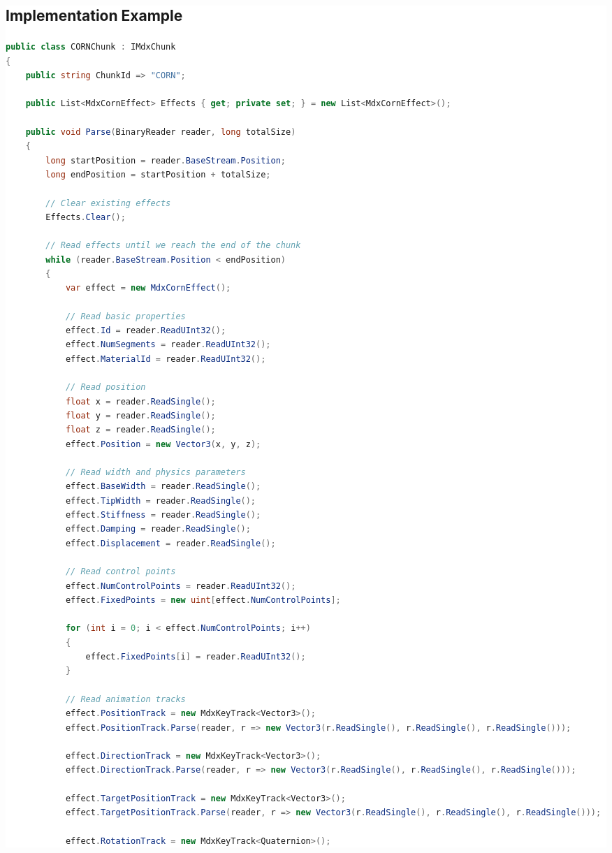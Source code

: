 ## Implementation Example

```csharp
public class CORNChunk : IMdxChunk
{
    public string ChunkId => "CORN";
    
    public List<MdxCornEffect> Effects { get; private set; } = new List<MdxCornEffect>();
    
    public void Parse(BinaryReader reader, long totalSize)
    {
        long startPosition = reader.BaseStream.Position;
        long endPosition = startPosition + totalSize;
        
        // Clear existing effects
        Effects.Clear();
        
        // Read effects until we reach the end of the chunk
        while (reader.BaseStream.Position < endPosition)
        {
            var effect = new MdxCornEffect();
            
            // Read basic properties
            effect.Id = reader.ReadUInt32();
            effect.NumSegments = reader.ReadUInt32();
            effect.MaterialId = reader.ReadUInt32();
            
            // Read position
            float x = reader.ReadSingle();
            float y = reader.ReadSingle();
            float z = reader.ReadSingle();
            effect.Position = new Vector3(x, y, z);
            
            // Read width and physics parameters
            effect.BaseWidth = reader.ReadSingle();
            effect.TipWidth = reader.ReadSingle();
            effect.Stiffness = reader.ReadSingle();
            effect.Damping = reader.ReadSingle();
            effect.Displacement = reader.ReadSingle();
            
            // Read control points
            effect.NumControlPoints = reader.ReadUInt32();
            effect.FixedPoints = new uint[effect.NumControlPoints];
            
            for (int i = 0; i < effect.NumControlPoints; i++)
            {
                effect.FixedPoints[i] = reader.ReadUInt32();
            }
            
            // Read animation tracks
            effect.PositionTrack = new MdxKeyTrack<Vector3>();
            effect.PositionTrack.Parse(reader, r => new Vector3(r.ReadSingle(), r.ReadSingle(), r.ReadSingle()));
            
            effect.DirectionTrack = new MdxKeyTrack<Vector3>();
            effect.DirectionTrack.Parse(reader, r => new Vector3(r.ReadSingle(), r.ReadSingle(), r.ReadSingle()));
            
            effect.TargetPositionTrack = new MdxKeyTrack<Vector3>();
            effect.TargetPositionTrack.Parse(reader, r => new Vector3(r.ReadSingle(), r.ReadSingle(), r.ReadSingle()));
            
            effect.RotationTrack = new MdxKeyTrack<Quaternion>();
```